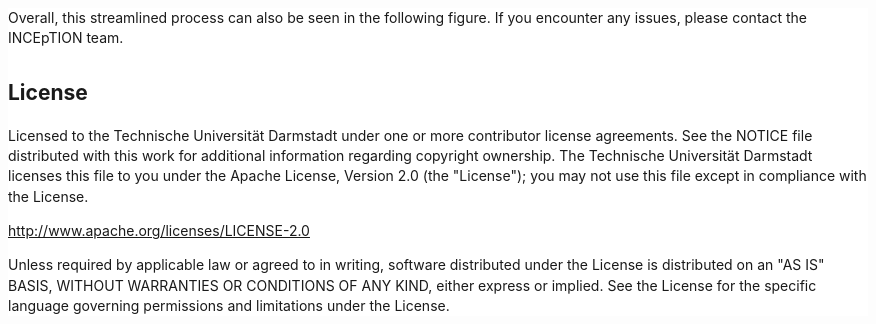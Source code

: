 Overall, this streamlined process can also be seen in the following figure.
If you encounter any issues, please contact the INCEpTION team.

## License
 Licensed to the Technische Universität Darmstadt under one
 or more contributor license agreements.  See the NOTICE file
 distributed with this work for additional information
 regarding copyright ownership.  The Technische Universität Darmstadt
 licenses this file to you under the Apache License, Version 2.0 (the
 "License"); you may not use this file except in compliance
 with the License.
 
 http://www.apache.org/licenses/LICENSE-2.0
 
 Unless required by applicable law or agreed to in writing, software
 distributed under the License is distributed on an "AS IS" BASIS,
 WITHOUT WARRANTIES OR CONDITIONS OF ANY KIND, either express or implied.
 See the License for the specific language governing permissions and
 limitations under the License.
